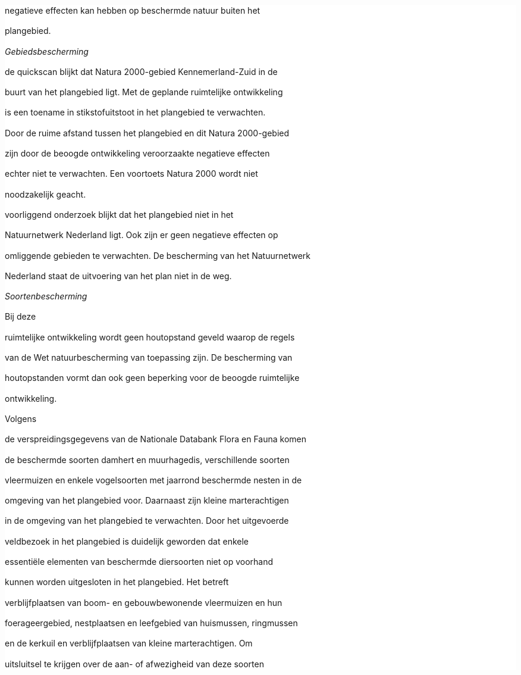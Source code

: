 negatieve effecten kan hebben op beschermde natuur buiten het

plangebied.

*Gebiedsbescherming*

de quickscan blijkt dat Natura 2000\-gebied Kennemerland\-Zuid in de

buurt van het plangebied ligt. Met de geplande ruimtelijke ontwikkeling

is een toename in stikstofuitstoot in het plangebied te verwachten.

Door de ruime afstand tussen het plangebied en dit Natura 2000\-gebied

zijn door de beoogde ontwikkeling veroorzaakte negatieve effecten

echter niet te verwachten. Een voortoets Natura 2000 wordt niet

noodzakelijk geacht.

voorliggend onderzoek blijkt dat het plangebied niet in het

Natuurnetwerk Nederland ligt. Ook zijn er geen negatieve effecten op

omliggende gebieden te verwachten. De bescherming van het Natuurnetwerk

Nederland staat de uitvoering van het plan niet in de weg.

*Soortenbescherming*

Bij deze

ruimtelijke ontwikkeling wordt geen houtopstand geveld waarop de regels

van de Wet natuurbescherming van toepassing zijn. De bescherming van

houtopstanden vormt dan ook geen beperking voor de beoogde ruimtelijke

ontwikkeling.

Volgens

de verspreidingsgegevens van de Nationale Databank Flora en Fauna komen

de beschermde soorten damhert en muurhagedis, verschillende soorten

vleermuizen en enkele vogelsoorten met jaarrond beschermde nesten in de

omgeving van het plangebied voor. Daarnaast zijn kleine marterachtigen

in de omgeving van het plangebied te verwachten. Door het uitgevoerde

veldbezoek in het plangebied is duidelijk geworden dat enkele

essentiële elementen van beschermde diersoorten niet op voorhand

kunnen worden uitgesloten in het plangebied. Het betreft

verblijfplaatsen van boom\- en gebouwbewonende vleermuizen en hun

foerageergebied, nestplaatsen en leefgebied van huismussen, ringmussen

en de kerkuil en verblijfplaatsen van kleine marterachtigen. Om

uitsluitsel te krijgen over de aan\- of afwezigheid van deze soorten
